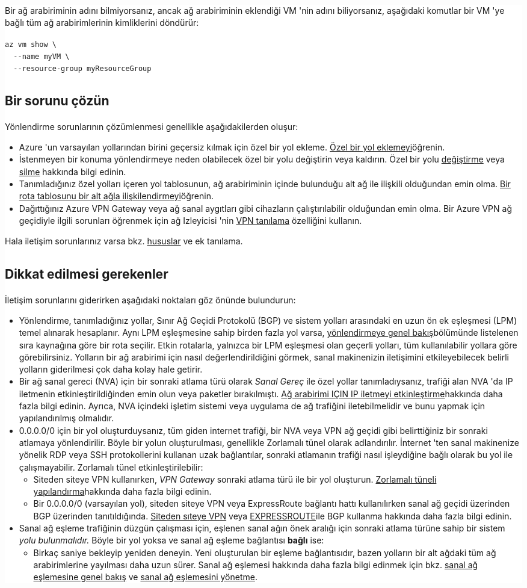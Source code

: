 Bir ağ arabiriminin adını bilmiyorsanız, ancak ağ arabiriminin eklendiği VM 'nin adını biliyorsanız, aşağıdaki komutlar bir VM 'ye bağlı tüm ağ arabirimlerinin kimliklerini döndürür:

```azurecli-interactive
az vm show \
  --name myVM \
  --resource-group myResourceGroup
```

## <a name="resolve-a-problem"></a>Bir sorunu çözün

Yönlendirme sorunlarının çözümlenmesi genellikle aşağıdakilerden oluşur:

- Azure 'un varsayılan yollarından birini geçersiz kılmak için özel bir yol ekleme. [Özel bir yol eklemeyi](manage-route-table.md#create-a-route)öğrenin.
- İstenmeyen bir konuma yönlendirmeye neden olabilecek özel bir yolu değiştirin veya kaldırın. Özel bir yolu [değiştirme](manage-route-table.md#change-a-route) veya [silme](manage-route-table.md#delete-a-route) hakkında bilgi edinin.
- Tanımladığınız özel yolları içeren yol tablosunun, ağ arabiriminin içinde bulunduğu alt ağ ile ilişkili olduğundan emin olma. [Bir rota tablosunu bir alt ağla ilişkilendirmeyi](manage-route-table.md#associate-a-route-table-to-a-subnet)öğrenin.
- Dağıttığınız Azure VPN Gateway veya ağ sanal aygıtları gibi cihazların çalıştırılabilir olduğundan emin olma. Bir Azure VPN ağ geçidiyle ilgili sorunları öğrenmek için ağ Izleyicisi 'nin [VPN tanılama](../network-watcher/diagnose-communication-problem-between-networks.md?toc=%2fazure%2fvirtual-network%2ftoc.json) özelliğini kullanın.

Hala iletişim sorunlarınız varsa bkz. [hususlar](#considerations) ve ek tanılama.

## <a name="considerations"></a>Dikkat edilmesi gerekenler

İletişim sorunlarını giderirken aşağıdaki noktaları göz önünde bulundurun:

- Yönlendirme, tanımladığınız yollar, Sınır Ağ Geçidi Protokolü (BGP) ve sistem yolları arasındaki en uzun ön ek eşleşmesi (LPM) temel alınarak hesaplanır. Aynı LPM eşleşmesine sahip birden fazla yol varsa, [yönlendirmeye genel bakış](virtual-networks-udr-overview.md#how-azure-selects-a-route)bölümünde listelenen sıra kaynağına göre bir rota seçilir. Etkin rotalarla, yalnızca bir LPM eşleşmesi olan geçerli yolları, tüm kullanılabilir yollara göre görebilirsiniz. Yolların bir ağ arabirimi için nasıl değerlendirildiğini görmek, sanal makinenizin iletişimini etkileyebilecek belirli yolların giderilmesi çok daha kolay hale getirir.
- Bir ağ sanal gereci (NVA) için bir sonraki atlama türü olarak *Sanal Gereç* ile özel yollar tanımladıysanız, trafiği alan NVA 'da IP iletmenin etkinleştirildiğinden emin olun veya paketler bırakılmıştı. [Ağ arabirimi IÇIN IP iletmeyi etkinleştirme](virtual-network-network-interface.md#enable-or-disable-ip-forwarding)hakkında daha fazla bilgi edinin. Ayrıca, NVA içindeki işletim sistemi veya uygulama de ağ trafiğini iletebilmelidir ve bunu yapmak için yapılandırılmış olmalıdır.
- 0.0.0.0/0 için bir yol oluşturduysanız, tüm giden internet trafiği, bir NVA veya VPN ağ geçidi gibi belirttiğiniz bir sonraki atlamaya yönlendirilir. Böyle bir yolun oluşturulması, genellikle Zorlamalı tünel olarak adlandırılır. İnternet 'ten sanal makinenize yönelik RDP veya SSH protokollerini kullanan uzak bağlantılar, sonraki atlamanın trafiği nasıl işleydiğine bağlı olarak bu yol ile çalışmayabilir. Zorlamalı tünel etkinleştirilebilir:
    - Siteden siteye VPN kullanırken, *VPN Gateway* sonraki atlama türü ile bir yol oluşturun. [Zorlamalı tüneli yapılandırma](../vpn-gateway/vpn-gateway-forced-tunneling-rm.md?toc=%2fazure%2fvirtual-network%2ftoc.json)hakkında daha fazla bilgi edinin.
    - Bir 0.0.0.0/0 (varsayılan yol), siteden siteye VPN veya ExpressRoute bağlantı hattı kullanılırken sanal ağ geçidi üzerinden BGP üzerinden tanıtıldığında. [Siteden sıteye VPN](../vpn-gateway/vpn-gateway-bgp-overview.md?toc=%2fazure%2fvirtual-network%2ftoc.json) veya [EXPRESSROUTE](../expressroute/expressroute-routing.md?toc=%2fazure%2fvirtual-network%2ftoc.json#ip-addresses-used-for-azure-private-peering)ile BGP kullanma hakkında daha fazla bilgi edinin.
- Sanal ağ eşleme trafiğinin düzgün çalışması için, eşlenen sanal ağın önek aralığı için sonraki atlama türüne sahip bir sistem *yolu bulunmalıdır.* Böyle bir yol yoksa ve sanal ağ eşleme bağlantısı **bağlı** ise:
    - Birkaç saniye bekleyip yeniden deneyin. Yeni oluşturulan bir eşleme bağlantısıdır, bazen yolların bir alt ağdaki tüm ağ arabirimlerine yayılması daha uzun sürer. Sanal ağ eşlemesi hakkında daha fazla bilgi edinmek için bkz. [sanal ağ eşlemesine genel bakış](virtual-network-peering-overview.md) ve [sanal ağ eşlemesini yönetme](virtual-network-manage-peering.md).